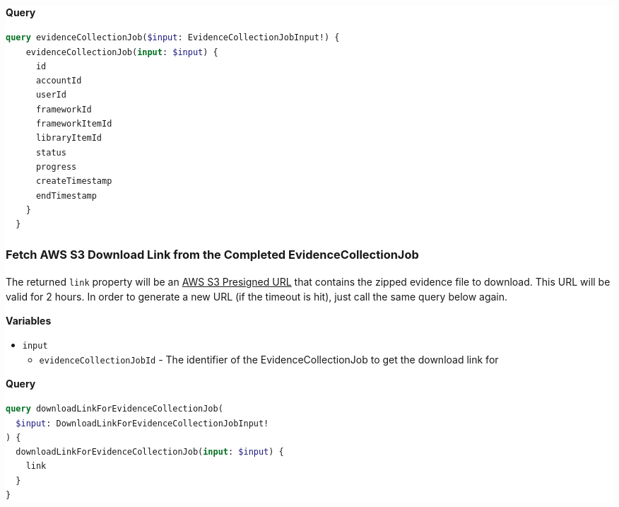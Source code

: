 **Query**

```graphql
query evidenceCollectionJob($input: EvidenceCollectionJobInput!) {
    evidenceCollectionJob(input: $input) {
      id
      accountId
      userId
      frameworkId
      frameworkItemId
      libraryItemId
      status
      progress
      createTimestamp
      endTimestamp
    }
  }
```

### Fetch AWS S3 Download Link from the Completed EvidenceCollectionJob

The returned `link` property will be an [AWS S3 Presigned URL](https://docs.aws.amazon.com/AmazonS3/latest/userguide/ShareObjectPreSignedURL.html) that contains the zipped evidence file to download.  This URL will be valid for 2 hours.  In order to generate a new URL (if the timeout
is hit), just call the same query below again.

**Variables**

- `input`
    - `evidenceCollectionJobId` - The identifier of the EvidenceCollectionJob to get the download link for

**Query**

```graphql
query downloadLinkForEvidenceCollectionJob(
  $input: DownloadLinkForEvidenceCollectionJobInput!
) {
  downloadLinkForEvidenceCollectionJob(input: $input) {
    link
  }
}
```